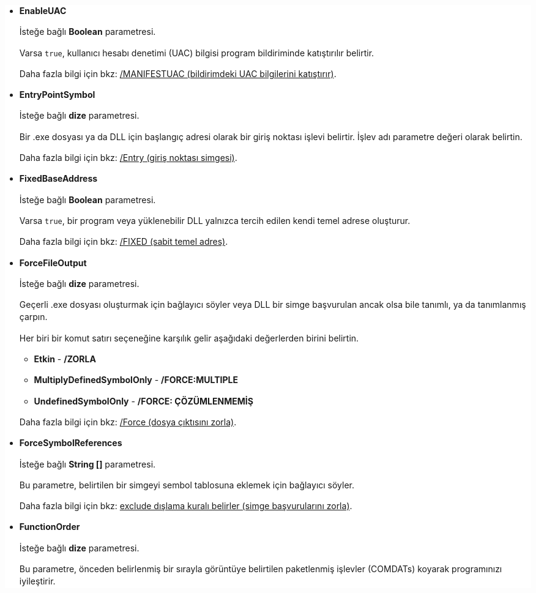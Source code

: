 -   **EnableUAC**  
  
     İsteğe bağlı **Boolean** parametresi.  
  
     Varsa `true`, kullanıcı hesabı denetimi (UAC) bilgisi program bildiriminde katıştırılır belirtir.  
  
     Daha fazla bilgi için bkz: [/MANIFESTUAC (bildirimdeki UAC bilgilerini katıştırır)](/cpp/build/reference/manifestuac-embeds-uac-information-in-manifest).  
  
-   **EntryPointSymbol**  
  
     İsteğe bağlı **dize** parametresi.  
  
     Bir .exe dosyası ya da DLL için başlangıç adresi olarak bir giriş noktası işlevi belirtir. İşlev adı parametre değeri olarak belirtin.  
  
     Daha fazla bilgi için bkz: [/Entry (giriş noktası simgesi)](/cpp/build/reference/entry-entry-point-symbol).  
  
-   **FixedBaseAddress**  
  
     İsteğe bağlı **Boolean** parametresi.  
  
     Varsa `true`, bir program veya yüklenebilir DLL yalnızca tercih edilen kendi temel adrese oluşturur.  
  
     Daha fazla bilgi için bkz: [/FIXED (sabit temel adres)](/cpp/build/reference/fixed-fixed-base-address).  
  
-   **ForceFileOutput**  
  
     İsteğe bağlı **dize** parametresi.  
  
     Geçerli .exe dosyası oluşturmak için bağlayıcı söyler veya DLL bir simge başvurulan ancak olsa bile tanımlı, ya da tanımlanmış çarpın.  
  
     Her biri bir komut satırı seçeneğine karşılık gelir aşağıdaki değerlerden birini belirtin.  
  
    -   **Etkin** -   **/ZORLA**  
  
    -   **MultiplyDefinedSymbolOnly** - **/FORCE:MULTIPLE**  
  
    -   **UndefinedSymbolOnly** -   **/FORCE: ÇÖZÜMLENMEMİŞ**  
  
     Daha fazla bilgi için bkz: [/Force (dosya çıktısını zorla)](/cpp/build/reference/force-force-file-output).  
  
-   **ForceSymbolReferences**  
  
     İsteğe bağlı **String []** parametresi.  
  
     Bu parametre, belirtilen bir simgeyi sembol tablosuna eklemek için bağlayıcı söyler.  
  
     Daha fazla bilgi için bkz: [exclude dışlama kuralı belirler (simge başvurularını zorla)](/cpp/build/reference/include-force-symbol-references).  
  
-   **FunctionOrder**  
  
     İsteğe bağlı **dize** parametresi.  
  
     Bu parametre, önceden belirlenmiş bir sırayla görüntüye belirtilen paketlenmiş işlevler (COMDATs) koyarak programınızı iyileştirir.  
  